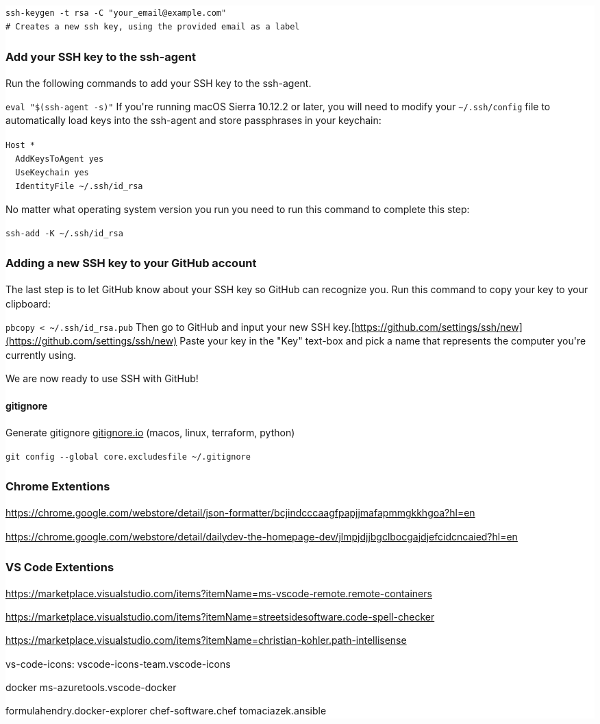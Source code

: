 ```
ssh-keygen -t rsa -C "your_email@example.com"
# Creates a new ssh key, using the provided email as a label
```
### Add your SSH key to the ssh-agent
Run the following commands to add your SSH key to the ssh-agent.

`eval "$(ssh-agent -s)"`
If you're running macOS Sierra 10.12.2 or later, you will need to modify your `~/.ssh/config` file to automatically load keys into the ssh-agent and store passphrases in your keychain:

```
Host *
  AddKeysToAgent yes
  UseKeychain yes
  IdentityFile ~/.ssh/id_rsa
```
No matter what operating system version you run you need to run this command to complete this step:

`ssh-add -K ~/.ssh/id_rsa`

### Adding a new SSH key to your GitHub account
The last step is to let GitHub know about your SSH key so GitHub can recognize you. Run this command to copy your key to your clipboard:

`pbcopy < ~/.ssh/id_rsa.pub`
Then go to GitHub and input your new SSH key.[https://github.com/settings/ssh/new](https://github.com/settings/ssh/new) 
Paste your key in the "Key" text-box and pick a name that represents the computer you're currently using.

We are now ready to use SSH with GitHub!

#### gitignore
Generate gitignore
[gitignore.io](https://www.toptal.com/developers/gitignore)
(macos, linux, terraform, python)

`git config --global core.excludesfile ~/.gitignore`


### Chrome Extentions
https://chrome.google.com/webstore/detail/json-formatter/bcjindcccaagfpapjjmafapmmgkkhgoa?hl=en

https://chrome.google.com/webstore/detail/dailydev-the-homepage-dev/jlmpjdjjbgclbocgajdjefcidcncaied?hl=en

### VS Code Extentions
https://marketplace.visualstudio.com/items?itemName=ms-vscode-remote.remote-containers

https://marketplace.visualstudio.com/items?itemName=streetsidesoftware.code-spell-checker

https://marketplace.visualstudio.com/items?itemName=christian-kohler.path-intellisense


vs-code-icons:  vscode-icons-team.vscode-icons

docker ms-azuretools.vscode-docker

formulahendry.docker-explorer
chef-software.chef
tomaciazek.ansible
